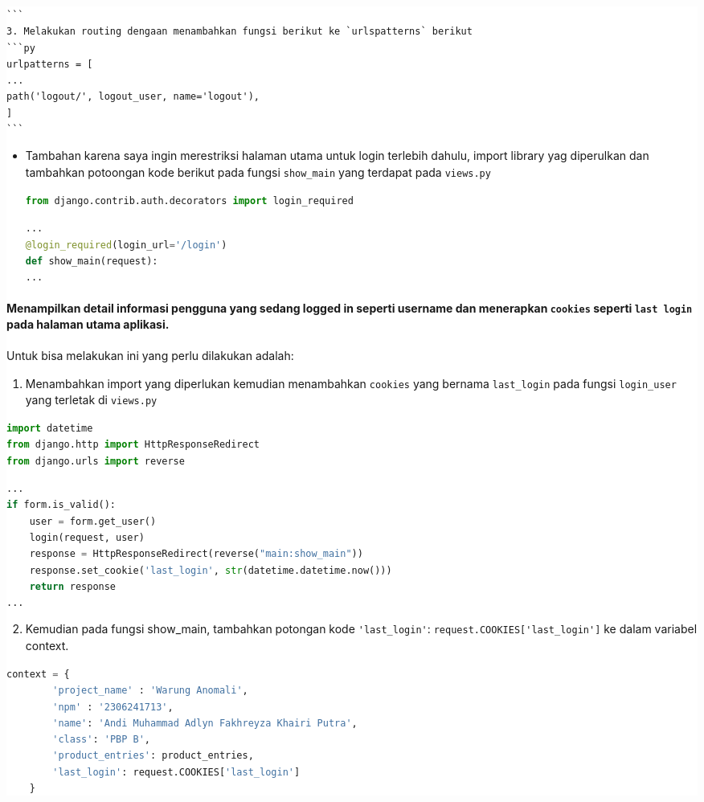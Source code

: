     ```
    3. Melakukan routing dengaan menambahkan fungsi berikut ke `urlspatterns` berikut
    ```py
    urlpatterns = [
    ...
    path('logout/', logout_user, name='logout'),
    ]
    ```

* Tambahan karena saya ingin merestriksi halaman utama untuk login terlebih dahulu,
import library yag diperulkan dan tambahkan potoongan kode berikut pada fungsi `show_main` yang terdapat pada `views.py`
    ```py
    from django.contrib.auth.decorators import login_required
    ```
    ```py
    ...
    @login_required(login_url='/login')
    def show_main(request):
    ...
    ```
#### Menampilkan detail informasi pengguna yang sedang logged in seperti username dan menerapkan `cookies` seperti `last login` pada halaman utama aplikasi.
Untuk bisa melakukan ini yang perlu dilakukan adalah:
1. Menambahkan import yang diperlukan kemudian menambahkan `cookies` yang bernama `last_login` pada fungsi `login_user` yang terletak di `views.py`
```py
import datetime
from django.http import HttpResponseRedirect
from django.urls import reverse
```
```py
...
if form.is_valid():
    user = form.get_user()
    login(request, user)
    response = HttpResponseRedirect(reverse("main:show_main"))
    response.set_cookie('last_login', str(datetime.datetime.now()))
    return response
...
```

2. Kemudian pada fungsi show_main, tambahkan potongan kode `'last_login'`: `request.COOKIES['last_login']` ke dalam variabel context.
```py
context = {
        'project_name' : 'Warung Anomali',
        'npm' : '2306241713',
        'name': 'Andi Muhammad Adlyn Fakhreyza Khairi Putra',
        'class': 'PBP B',
        'product_entries': product_entries,
        'last_login': request.COOKIES['last_login']
    }
```
